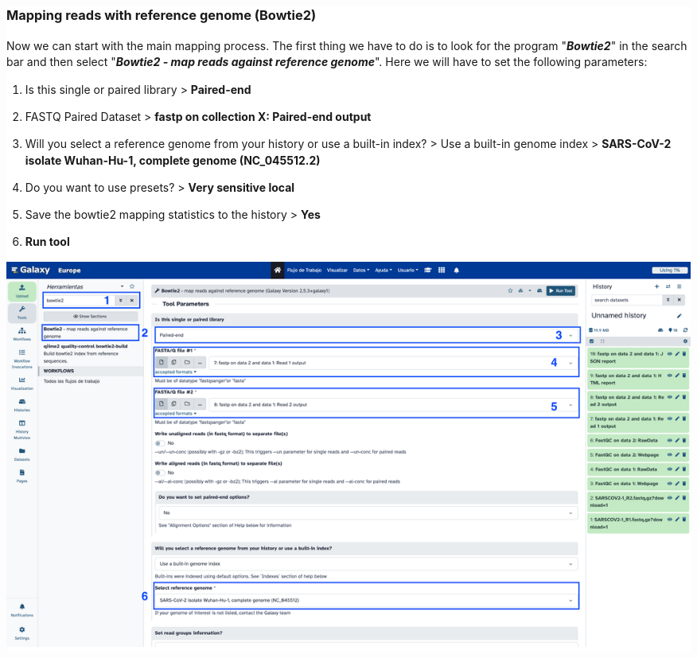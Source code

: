 ### Mapping reads with reference genome (Bowtie2)

Now we can start with the main mapping process. The first thing we have to do is to look for the program "_**Bowtie2**_" in the search bar and then select "_**Bowtie2 - map reads against reference genome**_". Here we will have to set the following parameters:

1. Is this single or paired library > **Paired-end**

2. FASTQ Paired Dataset > **fastp on collection X: Paired-end output**

3. Will you select a reference genome from your history or use a built-in index? > Use a built-in genome index > **SARS-CoV-2 isolate Wuhan-Hu-1, complete genome (NC_045512.2)**

4. Do you want to use presets? > **Very sensitive local**

5. Save the bowtie2 mapping statistics to the history > **Yes**

6. **Run tool**

![bowtie1](../docs/images/bowtie1.png)
